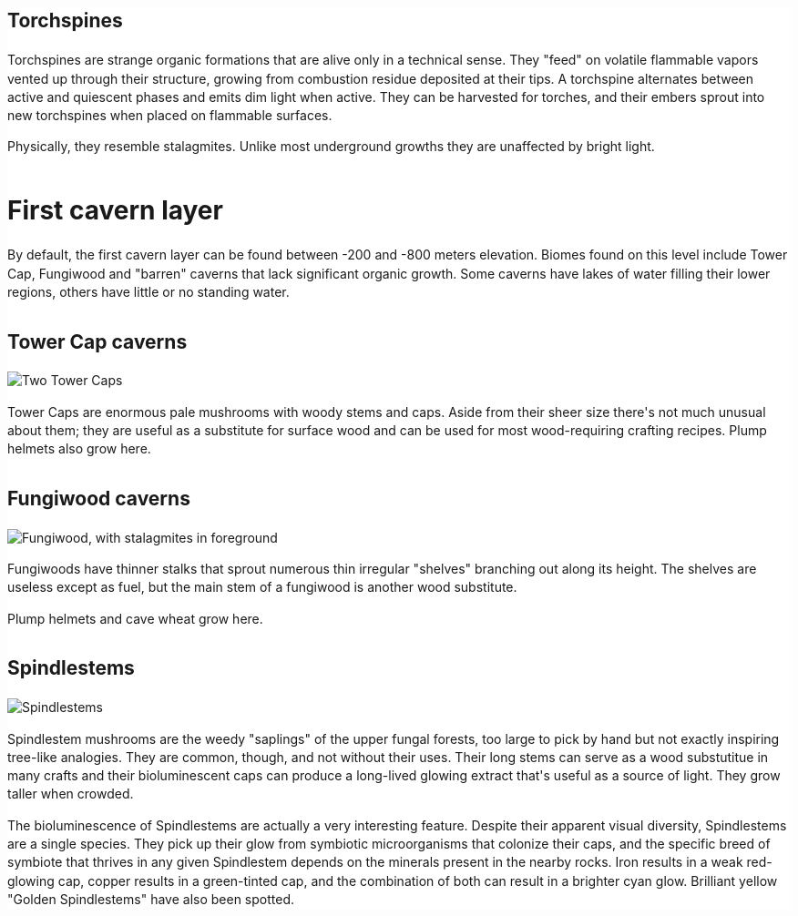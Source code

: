 ## Torchspines

Torchspines are strange organic formations that are alive only in a technical sense. They "feed" on volatile flammable vapors vented up through their structure, growing from combustion residue deposited at their tips. A torchspine alternates between active and quiescent phases and emits dim light when active. They can be harvested for torches, and their embers sprout into new torchspines when placed on flammable surfaces.

Physically, they resemble stalagmites. Unlike most underground growths they are unaffected by bright light.

# First cavern layer

By default, the first cavern layer can be found between -200 and -800 meters elevation. Biomes found on this level include Tower Cap, Fungiwood and "barren" caverns that lack significant organic growth. Some caverns have lakes of water filling their lower regions, others have little or no standing water.

## Tower Cap caverns

![Two Tower Caps](./df_caverns/screenshots/tower_cap.jpg)

Tower Caps are enormous pale mushrooms with woody stems and caps. Aside from their sheer size there's not much unusual about them; they are useful as a substitute for surface wood and can be used for most wood-requiring crafting recipes. Plump helmets also grow here.

## Fungiwood caverns

![Fungiwood, with stalagmites in foreground](./df_caverns/screenshots/fungiwood.jpg)

Fungiwoods have thinner stalks that sprout numerous thin irregular "shelves" branching out along its height. The shelves are useless except as fuel, but the main stem of a fungiwood is another wood substitute.

Plump helmets and cave wheat grow here.

## Spindlestems

![Spindlestems](./df_caverns/screenshots/spindlestems.jpg)

Spindlestem mushrooms are the weedy "saplings" of the upper fungal forests, too large to pick by hand but not exactly inspiring tree-like analogies. They are common, though, and not without their uses. Their long stems can serve as a wood substutitue in many crafts and their bioluminescent caps can produce a long-lived glowing extract that's useful as a source of light. They grow taller when crowded.

The bioluminescence of Spindlestems are actually a very interesting feature. Despite their apparent visual diversity, Spindlestems are a single species. They pick up their glow from symbiotic microorganisms that colonize their caps, and the specific breed of symbiote that thrives in any given Spindlestem depends on the minerals present in the nearby rocks. Iron results in a weak red-glowing cap, copper results in a green-tinted cap, and the combination of both can result in a brighter cyan glow. Brilliant yellow "Golden Spindlestems" have also been spotted.
